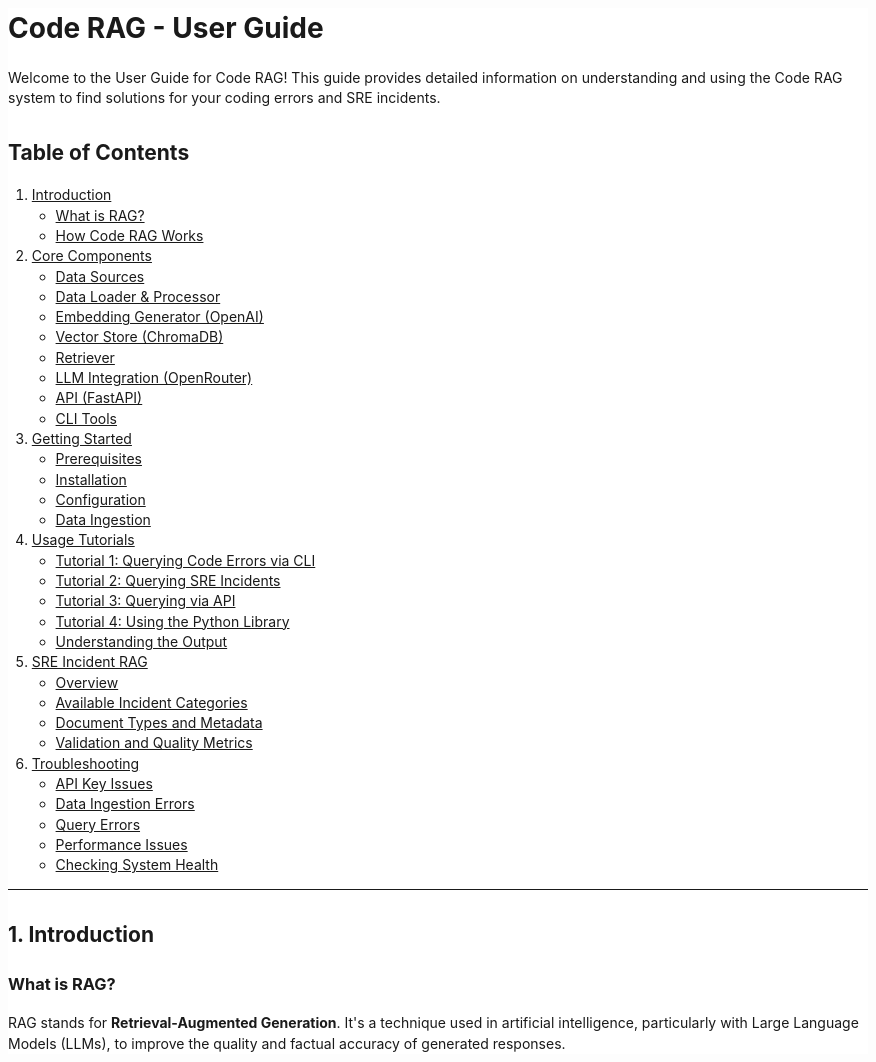 # Code RAG - User Guide

Welcome to the User Guide for Code RAG! This guide provides detailed information on understanding and using the Code RAG system to find solutions for your coding errors and SRE incidents.

## Table of Contents

1.  [Introduction](#1-introduction)
    *   [What is RAG?](#what-is-rag)
    *   [How Code RAG Works](#how-code-rag-works)
2.  [Core Components](#2-core-components)
    *   [Data Sources](#data-sources)
    *   [Data Loader & Processor](#data-loader--processor)
    *   [Embedding Generator (OpenAI)](#embedding-generator-openai)
    *   [Vector Store (ChromaDB)](#vector-store-chromadb)
    *   [Retriever](#retriever)
    *   [LLM Integration (OpenRouter)](#llm-integration-openrouter)
    *   [API (FastAPI)](#api-fastapi)
    *   [CLI Tools](#cli-tools)
3.  [Getting Started](#3-getting-started)
    *   [Prerequisites](#prerequisites)
    *   [Installation](#installation)
    *   [Configuration](#configuration)
    *   [Data Ingestion](#data-ingestion)
4.  [Usage Tutorials](#4-usage-tutorials)
    *   [Tutorial 1: Querying Code Errors via CLI](#tutorial-1-querying-code-errors-via-cli)
    *   [Tutorial 2: Querying SRE Incidents](#tutorial-2-querying-sre-incidents)
    *   [Tutorial 3: Querying via API](#tutorial-3-querying-via-api)
    *   [Tutorial 4: Using the Python Library](#tutorial-4-using-the-python-library)
    *   [Understanding the Output](#understanding-the-output)
5.  [SRE Incident RAG](#5-sre-incident-rag)
    *   [Overview](#overview)
    *   [Available Incident Categories](#available-incident-categories)
    *   [Document Types and Metadata](#document-types-and-metadata)
    *   [Validation and Quality Metrics](#validation-and-quality-metrics)
6.  [Troubleshooting](#6-troubleshooting)
    *   [API Key Issues](#api-key-issues)
    *   [Data Ingestion Errors](#data-ingestion-errors)
    *   [Query Errors](#query-errors)
    *   [Performance Issues](#performance-issues)
    *   [Checking System Health](#checking-system-health)

---

## 1. Introduction

### What is RAG?

RAG stands for **Retrieval-Augmented Generation**. It's a technique used in artificial intelligence, particularly with Large Language Models (LLMs), to improve the quality and factual accuracy of generated responses.
